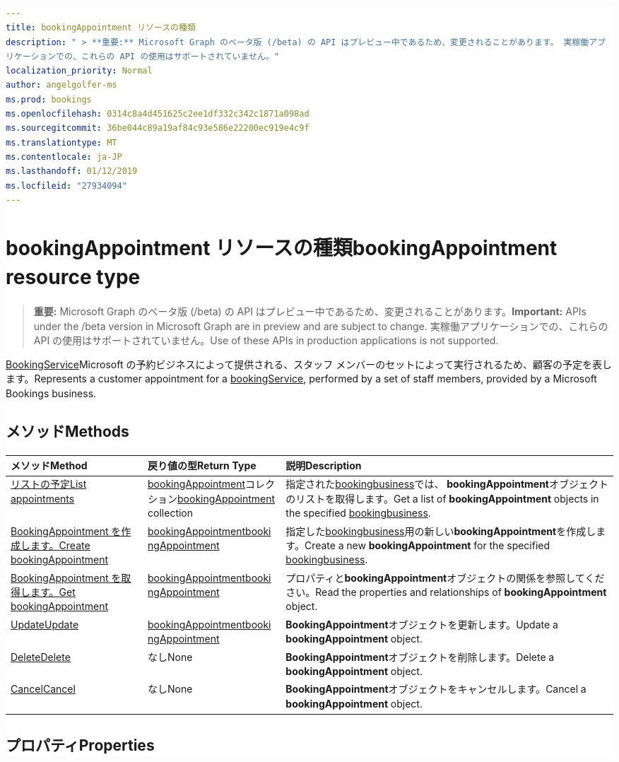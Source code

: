 ```yaml
---
title: bookingAppointment リソースの種類
description: " > **重要:** Microsoft Graph のベータ版 (/beta) の API はプレビュー中であるため、変更されることがあります。 実稼働アプリケーションでの、これらの API の使用はサポートされていません。"
localization_priority: Normal
author: angelgolfer-ms
ms.prod: bookings
ms.openlocfilehash: 0314c8a4d451625c2ee1df332c342c1871a098ad
ms.sourcegitcommit: 36be044c89a19af84c93e586e22200ec919e4c9f
ms.translationtype: MT
ms.contentlocale: ja-JP
ms.lasthandoff: 01/12/2019
ms.locfileid: "27934094"
---
```

# <a name="bookingappointment-resource-type"></a><span data-ttu-id="17d6e-104">bookingAppointment リソースの種類</span><span class="sxs-lookup"><span data-stu-id="17d6e-104">bookingAppointment resource type</span></span>

 > <span data-ttu-id="17d6e-105">**重要:** Microsoft Graph のベータ版 (/beta) の API はプレビュー中であるため、変更されることがあります。</span><span class="sxs-lookup"><span data-stu-id="17d6e-105">**Important:** APIs under the /beta version in Microsoft Graph are in preview and are subject to change.</span></span> <span data-ttu-id="17d6e-106">実稼働アプリケーションでの、これらの API の使用はサポートされていません。</span><span class="sxs-lookup"><span data-stu-id="17d6e-106">Use of these APIs in production applications is not supported.</span></span>
 
<span data-ttu-id="17d6e-107">[BookingService](bookingservice.md)Microsoft の予約ビジネスによって提供される、スタッフ メンバーのセットによって実行されるため、顧客の予定を表します。</span><span class="sxs-lookup"><span data-stu-id="17d6e-107">Represents a customer appointment for a [bookingService](bookingservice.md), performed by a set of staff members, provided by a Microsoft Bookings business.</span></span>


## <a name="methods"></a><span data-ttu-id="17d6e-108">メソッド</span><span class="sxs-lookup"><span data-stu-id="17d6e-108">Methods</span></span>

| <span data-ttu-id="17d6e-109">メソッド</span><span class="sxs-lookup"><span data-stu-id="17d6e-109">Method</span></span>           | <span data-ttu-id="17d6e-110">戻り値の型</span><span class="sxs-lookup"><span data-stu-id="17d6e-110">Return Type</span></span>    |<span data-ttu-id="17d6e-111">説明</span><span class="sxs-lookup"><span data-stu-id="17d6e-111">Description</span></span>|
|:---------------|:--------|:----------|
|[<span data-ttu-id="17d6e-112">リストの予定</span><span class="sxs-lookup"><span data-stu-id="17d6e-112">List appointments</span></span>](../api/bookingbusiness-list-appointments.md) |  <span data-ttu-id="17d6e-113">[bookingAppointment](bookingappointment.md)コレクション</span><span class="sxs-lookup"><span data-stu-id="17d6e-113">[bookingAppointment](bookingappointment.md) collection</span></span> | <span data-ttu-id="17d6e-114">指定された[bookingbusiness](../resources/bookingbusiness.md)では、 **bookingAppointment**オブジェクトのリストを取得します。</span><span class="sxs-lookup"><span data-stu-id="17d6e-114">Get a list of **bookingAppointment** objects in the specified [bookingbusiness](../resources/bookingbusiness.md).</span></span> |
|[<span data-ttu-id="17d6e-115">BookingAppointment を作成します。</span><span class="sxs-lookup"><span data-stu-id="17d6e-115">Create bookingAppointment</span></span>](../api/bookingbusiness-post-appointments.md) |  [<span data-ttu-id="17d6e-116">bookingAppointment</span><span class="sxs-lookup"><span data-stu-id="17d6e-116">bookingAppointment</span></span>](bookingappointment.md) | <span data-ttu-id="17d6e-117">指定した[bookingbusiness](../resources/bookingbusiness.md)用の新しい**bookingAppointment**を作成します。</span><span class="sxs-lookup"><span data-stu-id="17d6e-117">Create a new **bookingAppointment** for the specified [bookingbusiness](../resources/bookingbusiness.md).</span></span> |
|[<span data-ttu-id="17d6e-118">BookingAppointment を取得します。</span><span class="sxs-lookup"><span data-stu-id="17d6e-118">Get bookingAppointment</span></span>](../api/bookingappointment-get.md) | [<span data-ttu-id="17d6e-119">bookingAppointment</span><span class="sxs-lookup"><span data-stu-id="17d6e-119">bookingAppointment</span></span>](bookingappointment.md) |<span data-ttu-id="17d6e-120">プロパティと**bookingAppointment**オブジェクトの関係を参照してください。</span><span class="sxs-lookup"><span data-stu-id="17d6e-120">Read the properties and relationships of **bookingAppointment** object.</span></span>|
|[<span data-ttu-id="17d6e-121">Update</span><span class="sxs-lookup"><span data-stu-id="17d6e-121">Update</span></span>](../api/bookingappointment-update.md) | [<span data-ttu-id="17d6e-122">bookingAppointment</span><span class="sxs-lookup"><span data-stu-id="17d6e-122">bookingAppointment</span></span>](bookingappointment.md)    |<span data-ttu-id="17d6e-123">**BookingAppointment**オブジェクトを更新します。</span><span class="sxs-lookup"><span data-stu-id="17d6e-123">Update a **bookingAppointment** object.</span></span> |
|[<span data-ttu-id="17d6e-124">Delete</span><span class="sxs-lookup"><span data-stu-id="17d6e-124">Delete</span></span>](../api/bookingappointment-delete.md) | <span data-ttu-id="17d6e-125">なし</span><span class="sxs-lookup"><span data-stu-id="17d6e-125">None</span></span> |<span data-ttu-id="17d6e-126">**BookingAppointment**オブジェクトを削除します。</span><span class="sxs-lookup"><span data-stu-id="17d6e-126">Delete a **bookingAppointment** object.</span></span> |
|[<span data-ttu-id="17d6e-127">Cancel</span><span class="sxs-lookup"><span data-stu-id="17d6e-127">Cancel</span></span>](../api/bookingappointment-cancel.md)|<span data-ttu-id="17d6e-128">なし</span><span class="sxs-lookup"><span data-stu-id="17d6e-128">None</span></span>| <span data-ttu-id="17d6e-129">**BookingAppointment**オブジェクトをキャンセルします。</span><span class="sxs-lookup"><span data-stu-id="17d6e-129">Cancel a **bookingAppointment** object.</span></span>|

## <a name="properties"></a><span data-ttu-id="17d6e-130">プロパティ</span><span class="sxs-lookup"><span data-stu-id="17d6e-130">Properties</span></span>